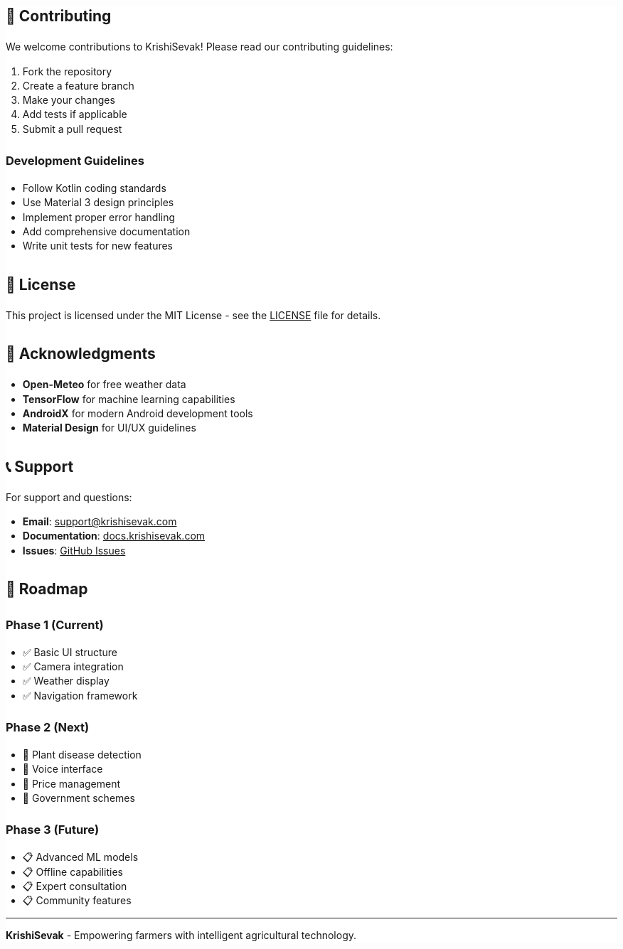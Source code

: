 ## 🤝 Contributing

We welcome contributions to KrishiSevak! Please read our contributing guidelines:

1. Fork the repository
2. Create a feature branch
3. Make your changes
4. Add tests if applicable
5. Submit a pull request

### Development Guidelines
- Follow Kotlin coding standards
- Use Material 3 design principles
- Implement proper error handling
- Add comprehensive documentation
- Write unit tests for new features

## 📄 License

This project is licensed under the MIT License - see the [LICENSE](LICENSE) file for details.

## 🙏 Acknowledgments

- **Open-Meteo** for free weather data
- **TensorFlow** for machine learning capabilities
- **AndroidX** for modern Android development tools
- **Material Design** for UI/UX guidelines

## 📞 Support

For support and questions:
- **Email**: support@krishisevak.com
- **Documentation**: [docs.krishisevak.com](https://docs.krishisevak.com)
- **Issues**: [GitHub Issues](https://github.com/yourusername/KrishiSevak/issues)

## 🔮 Roadmap

### Phase 1 (Current)
- ✅ Basic UI structure
- ✅ Camera integration
- ✅ Weather display
- ✅ Navigation framework

### Phase 2 (Next)
- 🔄 Plant disease detection
- 🔄 Voice interface
- 🔄 Price management
- 🔄 Government schemes

### Phase 3 (Future)
- 📋 Advanced ML models
- 📋 Offline capabilities
- 📋 Expert consultation
- 📋 Community features

---

**KrishiSevak** - Empowering farmers with intelligent agricultural technology.
